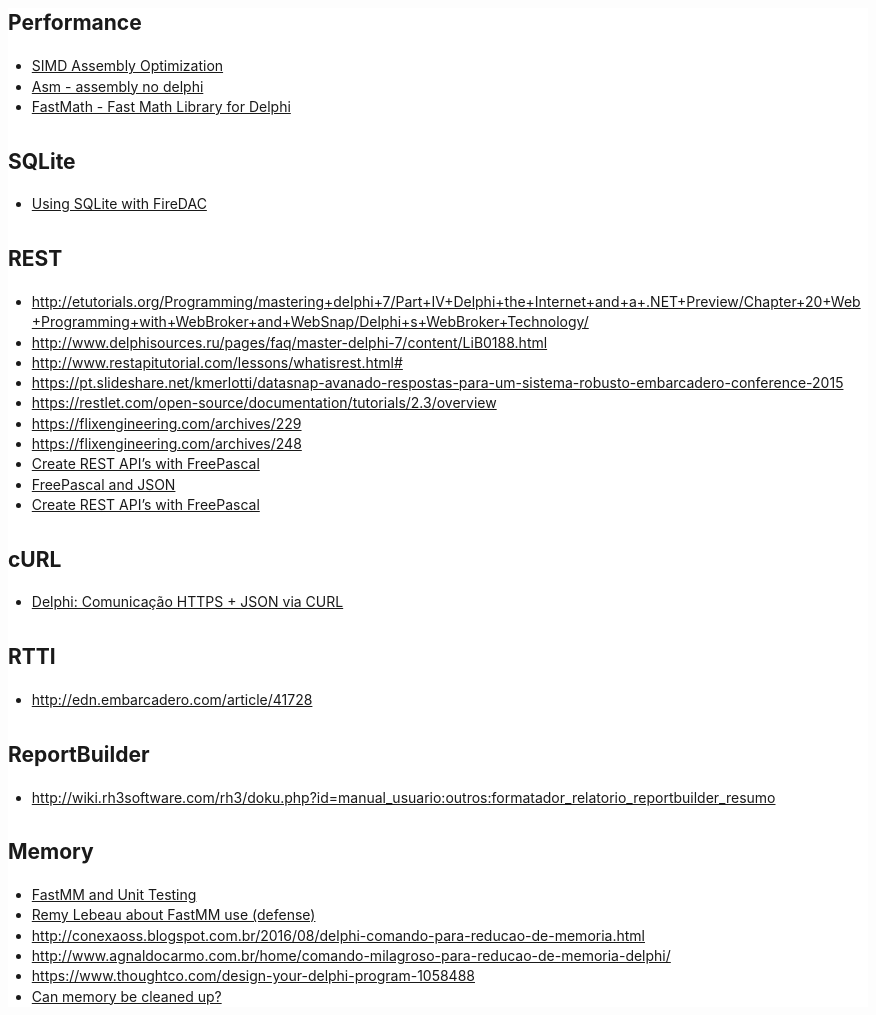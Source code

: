 ## Performance
- [SIMD Assembly Optimization](https://blog.grijjy.com/2017/07/10/simd-assembly-optimization/)
- [Asm - assembly no delphi](http://www.help.market.com.br/delphi/asm_-_assembly_no_delphi_txt.htm)
- [FastMath - Fast Math Library for Delphi](https://neslib.github.io/FastMath/)

## SQLite
- [Using SQLite with FireDAC](http://docwiki.embarcadero.com/RADStudio/Sydney/en/Using_SQLite_with_FireDAC)


## REST
- http://etutorials.org/Programming/mastering+delphi+7/Part+IV+Delphi+the+Internet+and+a+.NET+Preview/Chapter+20+Web+Programming+with+WebBroker+and+WebSnap/Delphi+s+WebBroker+Technology/
- http://www.delphisources.ru/pages/faq/master-delphi-7/content/LiB0188.html
- http://www.restapitutorial.com/lessons/whatisrest.html#
- https://pt.slideshare.net/kmerlotti/datasnap-avanado-respostas-para-um-sistema-robusto-embarcadero-conference-2015
- https://restlet.com/open-source/documentation/tutorials/2.3/overview
- https://flixengineering.com/archives/229
- https://flixengineering.com/archives/248
- [Create REST API’s with FreePascal](https://medium.com/@marcusfernstrm/create-rest-apis-with-freepascal-441e4aa447b7)
- [FreePascal and JSON](https://medium.com/@marcusfernstrm/freepascal-and-json-337c04cad489)
- [Create REST API’s with FreePascal](https://medium.com/@marcusfernstrm/create-rest-apis-with-freepascal-441e4aa447b7)

## cURL
- [Delphi: Comunicação HTTPS + JSON via CURL](http://zumbiprogramador.blogspot.com/2018/09/delphi-comunicacao-https-via-curl.html)

## RTTI
- http://edn.embarcadero.com/article/41728

## ReportBuilder
- http://wiki.rh3software.com/rh3/doku.php?id=manual_usuario:outros:formatador_relatorio_reportbuilder_resumo 

## Memory
- [FastMM and Unit Testing](https://www.davidghoyle.co.uk/WordPress/?p=2089)
- [Remy Lebeau about FastMM use (defense)](https://en.delphipraxis.net/topic/2370-difference-between-fastmm-4992-and-one-that-comes-with-delphi-103/)
- http://conexaoss.blogspot.com.br/2016/08/delphi-comando-para-reducao-de-memoria.html
- http://www.agnaldocarmo.com.br/home/comando-milagroso-para-reducao-de-memoria-delphi/
- https://www.thoughtco.com/design-your-delphi-program-1058488
- [Can memory be cleaned up?](https://stackoverflow.com/questions/2031577/can-memory-be-cleaned-up/2031886#2031886)
